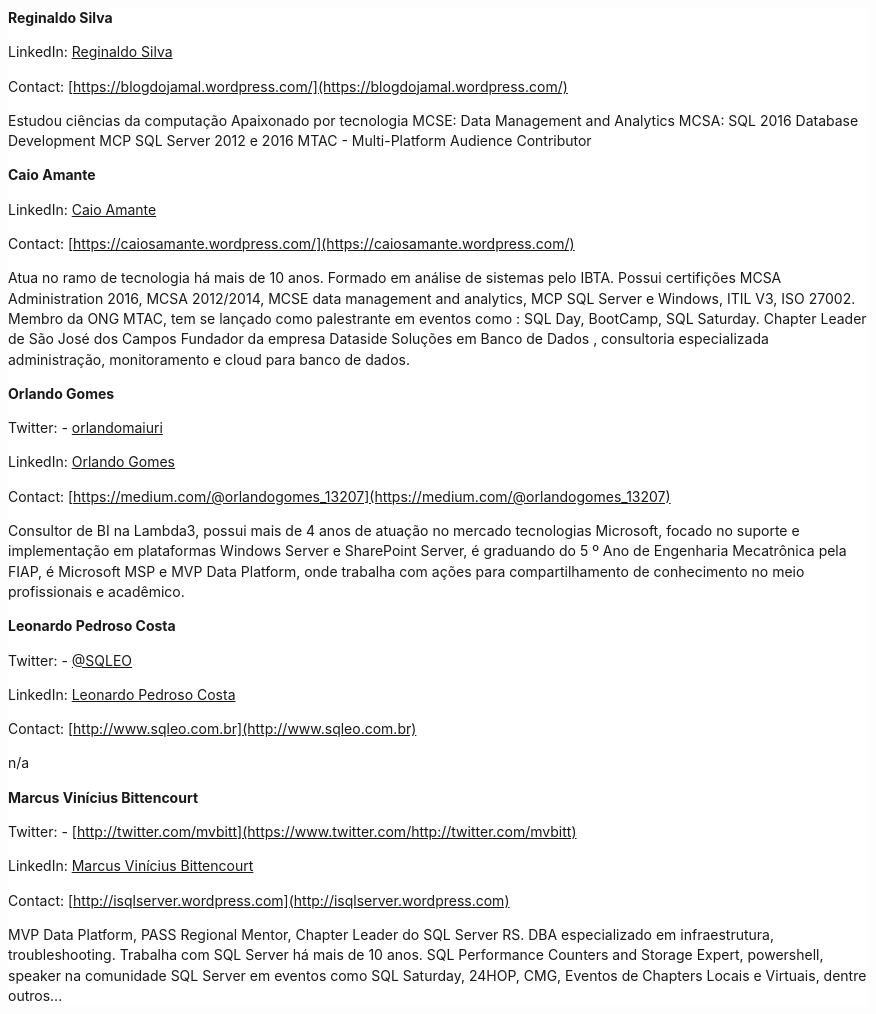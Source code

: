 **Reginaldo Silva**
 
LinkedIn: [Reginaldo Silva](https://www.linkedin.com/in/reginaldosilva27/)
 
Contact: [https://blogdojamal.wordpress.com/](https://blogdojamal.wordpress.com/)
 
Estudou ciências da computação
Apaixonado por tecnologia
MCSE: Data Management and Analytics
MCSA: SQL 2016 Database Development
MCP SQL Server 2012 e 2016
MTAC - Multi-Platform Audience Contributor
 
**Caio Amante**
 
LinkedIn: [Caio Amante](https://www.linkedin.com/in/caio-amante-85750183/)
 
Contact: [https://caiosamante.wordpress.com/](https://caiosamante.wordpress.com/)
 
Atua no ramo de tecnologia há mais de 10 anos. Formado em análise de sistemas pelo IBTA. Possui certifições MCSA Administration 2016, MCSA 2012/2014, MCSE data management and analytics, MCP SQL Server e Windows, ITIL V3, ISO 27002. Membro da ONG MTAC, tem se lançado como palestrante em eventos como : SQL Day, BootCamp, SQL Saturday.
Chapter Leader de São José dos Campos
Fundador da empresa Dataside Soluções em Banco de Dados ,  consultoria especializada administração, monitoramento e cloud para banco de dados.
 
**Orlando Gomes**
 
Twitter:  - [orlandomaiuri](https://www.twitter.com/orlandomaiuri)
 
LinkedIn: [Orlando Gomes](https://www.linkedin.com/in/orlandomariano/)
 
Contact: [https://medium.com/@orlandogomes_13207](https://medium.com/@orlandogomes_13207)
 
Consultor de BI na Lambda3, possui mais de 4 anos de atuação no mercado tecnologias Microsoft, focado no suporte e implementação em plataformas Windows Server e SharePoint Server, é graduando do 5 º Ano de Engenharia Mecatrônica pela FIAP, é Microsoft MSP e MVP Data Platform, onde trabalha com ações para compartilhamento de conhecimento no meio profissionais e acadêmico.
 
**Leonardo Pedroso Costa**
 
Twitter:  - [@SQLEO](https://www.twitter.com/@SQLEO)
 
LinkedIn: [Leonardo Pedroso Costa](https://www.linkedin.com/in/leonardopedroso/)
 
Contact: [http://www.sqleo.com.br](http://www.sqleo.com.br)
 
n/a
 
**Marcus Vinícius Bittencourt**
 
Twitter:  - [http://twitter.com/mvbitt](https://www.twitter.com/http://twitter.com/mvbitt)
 
LinkedIn: [Marcus Vinícius Bittencourt](http://likedin.com/marcus.bittencourt)
 
Contact: [http://isqlserver.wordpress.com](http://isqlserver.wordpress.com)
 
MVP Data Platform, PASS Regional Mentor, Chapter Leader do SQL Server RS.
DBA especializado em infraestrutura, troubleshooting. 
Trabalha com SQL Server há mais de 10 anos.
SQL Performance Counters and Storage Expert, powershell, speaker na comunidade SQL Server em eventos como SQL Saturday, 24HOP, CMG, Eventos de Chapters Locais e Virtuais, dentre outros...
 